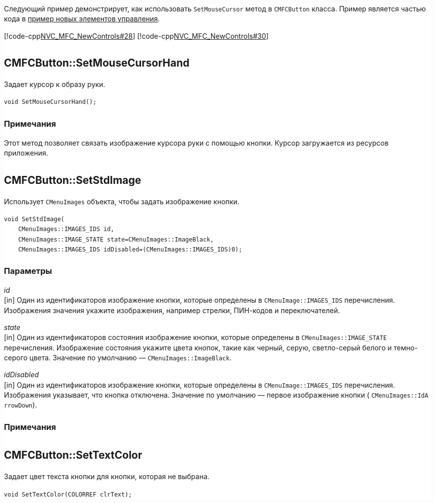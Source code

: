 Следующий пример демонстрирует, как использовать `SetMouseCursor` метод в `CMFCButton` класса. Пример является частью кода в [пример новых элементов управления](../../visual-cpp-samples.md).

[!code-cpp[NVC_MFC_NewControls#28](../../mfc/reference/codesnippet/cpp/cmfcbutton-class_1.h)]
[!code-cpp[NVC_MFC_NewControls#30](../../mfc/reference/codesnippet/cpp/cmfcbutton-class_6.cpp)]

##  <a name="setmousecursorhand"></a>  CMFCButton::SetMouseCursorHand

Задает курсор к образу руки.

```
void SetMouseCursorHand();
```

### <a name="remarks"></a>Примечания

Этот метод позволяет связать изображение курсора руки с помощью кнопки. Курсор загружается из ресурсов приложения.

##  <a name="setstdimage"></a>  CMFCButton::SetStdImage

Использует `CMenuImages` объекта, чтобы задать изображение кнопки.

```
void SetStdImage(
    CMenuImages::IMAGES_IDS id,
    CMenuImages::IMAGE_STATE state=CMenuImages::ImageBlack,
    CMenuImages::IMAGES_IDS idDisabled=(CMenuImages::IMAGES_IDS)0);
```

### <a name="parameters"></a>Параметры

*id*<br/>
[in] Один из идентификаторов изображение кнопки, которые определены в `CMenuImage::IMAGES_IDS` перечисления. Изображения значения укажите изображения, например стрелки, ПИН-кодов и переключателей.

*state*<br/>
[in] Один из идентификаторов состояния изображение кнопки, которые определены в `CMenuImages::IMAGE_STATE` перечисления. Изображение состояния укажите цвета кнопок, такие как черный, серую, светло-серый белого и темно-серого цвета. Значение по умолчанию — `CMenuImages::ImageBlack`.

*idDisabled*<br/>
[in] Один из идентификаторов изображение кнопки, которые определены в `CMenuImage::IMAGES_IDS` перечисления. Изображения указывает, что кнопка отключена. Значение по умолчанию — первое изображение кнопки ( `CMenuImages::IdArrowDown`).

### <a name="remarks"></a>Примечания

##  <a name="settextcolor"></a>  CMFCButton::SetTextColor

Задает цвет текста кнопки для кнопки, которая не выбрана.

```
void SetTextColor(COLORREF clrText);
```
